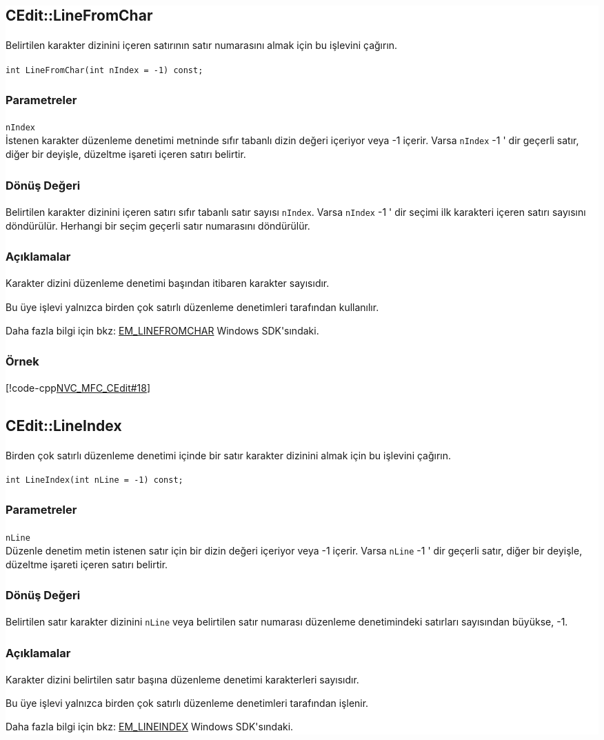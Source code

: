 ##  <a name="linefromchar"></a>  CEdit::LineFromChar  
 Belirtilen karakter dizinini içeren satırının satır numarasını almak için bu işlevini çağırın.  
  
```  
int LineFromChar(int nIndex = -1) const;  
```  
  
### <a name="parameters"></a>Parametreler  
 `nIndex`  
 İstenen karakter düzenleme denetimi metninde sıfır tabanlı dizin değeri içeriyor veya -1 içerir. Varsa `nIndex` -1 ' dir geçerli satır, diğer bir deyişle, düzeltme işareti içeren satırı belirtir.  
  
### <a name="return-value"></a>Dönüş Değeri  
 Belirtilen karakter dizinini içeren satırı sıfır tabanlı satır sayısı `nIndex`. Varsa `nIndex` -1 ' dir seçimi ilk karakteri içeren satırı sayısını döndürülür. Herhangi bir seçim geçerli satır numarasını döndürülür.  
  
### <a name="remarks"></a>Açıklamalar  
 Karakter dizini düzenleme denetimi başından itibaren karakter sayısıdır.  
  
 Bu üye işlevi yalnızca birden çok satırlı düzenleme denetimleri tarafından kullanılır.  
  
 Daha fazla bilgi için bkz: [EM_LINEFROMCHAR](http://msdn.microsoft.com/library/windows/desktop/bb761609) Windows SDK'sındaki.  
  
### <a name="example"></a>Örnek  
 [!code-cpp[NVC_MFC_CEdit#18](../../mfc/reference/codesnippet/cpp/cedit-class_17.cpp)]  
  
##  <a name="lineindex"></a>  CEdit::LineIndex  
 Birden çok satırlı düzenleme denetimi içinde bir satır karakter dizinini almak için bu işlevini çağırın.  
  
```  
int LineIndex(int nLine = -1) const;  
```  
  
### <a name="parameters"></a>Parametreler  
 `nLine`  
 Düzenle denetim metin istenen satır için bir dizin değeri içeriyor veya -1 içerir. Varsa `nLine` -1 ' dir geçerli satır, diğer bir deyişle, düzeltme işareti içeren satırı belirtir.  
  
### <a name="return-value"></a>Dönüş Değeri  
 Belirtilen satır karakter dizinini `nLine` veya belirtilen satır numarası düzenleme denetimindeki satırları sayısından büyükse, -1.  
  
### <a name="remarks"></a>Açıklamalar  
 Karakter dizini belirtilen satır başına düzenleme denetimi karakterleri sayısıdır.  
  
 Bu üye işlevi yalnızca birden çok satırlı düzenleme denetimleri tarafından işlenir.  
  
 Daha fazla bilgi için bkz: [EM_LINEINDEX](http://msdn.microsoft.com/library/windows/desktop/bb761611) Windows SDK'sındaki.  
  